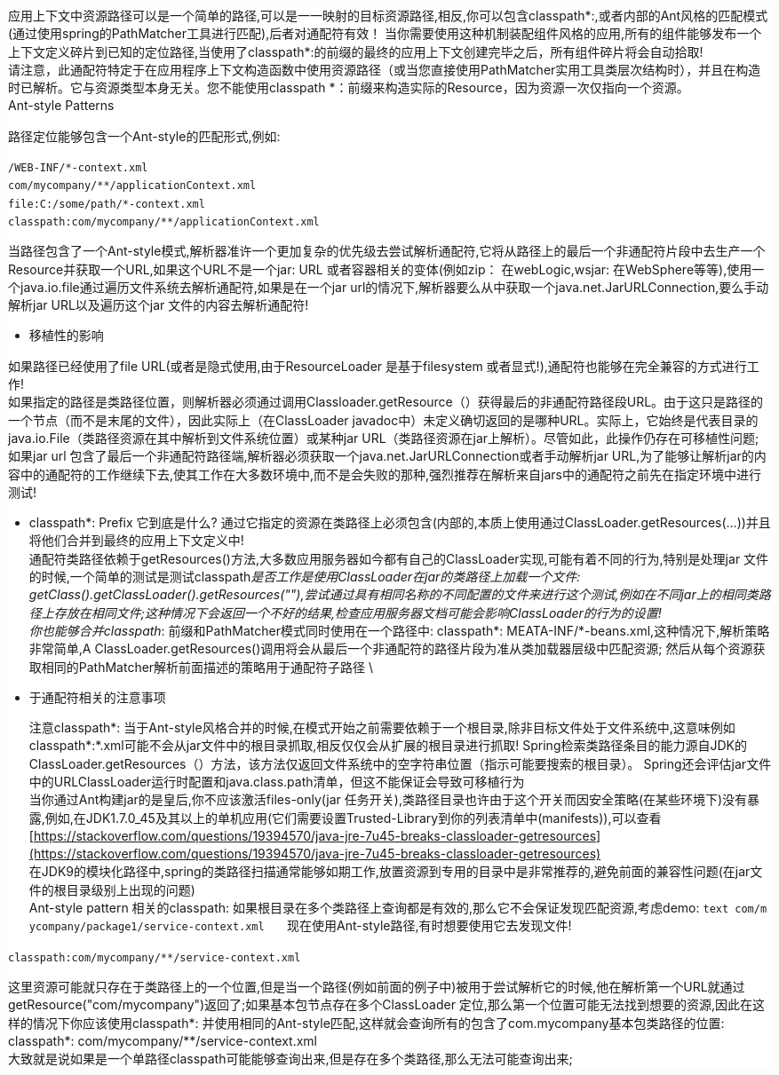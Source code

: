 应用上下文中资源路径可以是一个简单的路径,可以是一一映射的目标资源路径,相反,你可以包含classpath*:,或者内部的Ant风格的匹配模式(通过使用spring的PathMatcher工具进行匹配),后者对通配符有效！
当你需要使用这种机制装配组件风格的应用,所有的组件能够发布一个上下文定义碎片到已知的定位路径,当使用了classpath*:的前缀的最终的应用上下文创建完毕之后，所有组件碎片将会自动拾取! \
请注意，此通配符特定于在应用程序上下文构造函数中使用资源路径（或当您直接使用PathMatcher实用工具类层次结构时），并且在构造时已解析。它与资源类型本身无关。您不能使用classpath *：前缀来构造实际的Resource，因为资源一次仅指向一个资源。 \
Ant-style Patterns

路径定位能够包含一个Ant-style的匹配形式,例如:
```text
/WEB-INF/*-context.xml
com/mycompany/**/applicationContext.xml
file:C:/some/path/*-context.xml
classpath:com/mycompany/**/applicationContext.xml
```
当路径包含了一个Ant-style模式,解析器准许一个更加复杂的优先级去尝试解析通配符,它将从路径上的最后一个非通配符片段中去生产一个Resource并获取一个URL,如果这个URL不是一个jar: URL 或者容器相关的变体(例如zip： 在webLogic,wsjar: 在WebSphere等等),使用一个java.io.file通过遍历文件系统去解析通配符,如果是在一个jar url的情况下,解析器要么从中获取一个java.net.JarURLConnection,要么手动解析jar URL以及遍历这个jar 文件的内容去解析通配符!
* 移植性的影响

如果路径已经使用了file URL(或者是隐式使用,由于ResourceLoader 是基于filesystem 或者显式!),通配符也能够在完全兼容的方式进行工作! \
如果指定的路径是类路径位置，则解析器必须通过调用Classloader.getResource（）获得最后的非通配符路径段URL。由于这只是路径的一个节点（而不是末尾的文件），因此实际上（在ClassLoader javadoc中）未定义确切返回的是哪种URL。实际上，它始终是代表目录的java.io.File（类路径资源在其中解析到文件系统位置）或某种jar URL（类路径资源在jar上解析）。尽管如此，此操作仍存在可移植性问题; \
如果jar url 包含了最后一个非通配符路径端,解析器必须获取一个java.net.JarURLConnection或者手动解析jar URL,为了能够让解析jar的内容中的通配符的工作继续下去,使其工作在大多数环境中,而不是会失败的那种,强烈推荐在解析来自jars中的通配符之前先在指定环境中进行测试!
* classpath*: Prefix
  它到底是什么? 通过它指定的资源在类路径上必须包含(内部的,本质上使用通过ClassLoader.getResources(...))并且将他们合并到最终的应用上下文定义中! \
  通配符类路径依赖于getResources()方法,大多数应用服务器如今都有自己的ClassLoader实现,可能有着不同的行为,特别是处理jar 文件的时候,一个简单的测试是测试classpath*是否工作是使用ClassLoader在jar的类路径上加载一个文件: getClass().getClassLoader().getResources("<someFileInsideTheJar>"),尝试通过具有相同名称的不同配置的文件来进行这个测试,例如在不同jar上的相同类路径上存放在相同文件;这种情况下会返回一个不好的结果,检查应用服务器文档可能会影响ClassLoader的行为的设置! \
  你也能够合并classpath*: 前缀和PathMatcher模式同时使用在一个路径中: classpath*: MEATA-INF/*-beans.xml,这种情况下,解析策略非常简单,A ClassLoader.getResources()调用将会从最后一个非通配符的路径片段为准从类加载器层级中匹配资源;
 然后从每个资源获取相同的PathMatcher解析前面描述的策略用于通配符子路径 \
* 于通配符相关的注意事项

  注意classpath*: 当于Ant-style风格合并的时候,在模式开始之前需要依赖于一个根目录,除非目标文件处于文件系统中,这意味例如classpath*:*.xml可能不会从jar文件中的根目录抓取,相反仅仅会从扩展的根目录进行抓取!
  Spring检索类路径条目的能力源自JDK的ClassLoader.getResources（）方法，该方法仅返回文件系统中的空字符串位置（指示可能要搜索的根目录）。 Spring还会评估jar文件中的URLClassLoader运行时配置和java.class.path清单，但这不能保证会导致可移植行为 \
  当你通过Ant构建jar的是皇后,你不应该激活files-only(jar 任务开关),类路径目录也许由于这个开关而因安全策略(在某些环境下)没有暴露,例如,在JDK1.7.0_45及其以上的单机应用(它们需要设置Trusted-Library到你的列表清单中(manifests)),可以查看[https://stackoverflow.com/questions/19394570/java-jre-7u45-breaks-classloader-getresources](https://stackoverflow.com/questions/19394570/java-jre-7u45-breaks-classloader-getresources) \
  在JDK9的模块化路径中,spring的类路径扫描通常能够如期工作,放置资源到专用的目录中是非常推荐的,避免前面的兼容性问题(在jar文件的根目录级别上出现的问题) \
  Ant-style pattern 相关的classpath: 如果根目录在多个类路径上查询都是有效的,那么它不会保证发现匹配资源,考虑demo:
``text
  com/mycompany/package1/service-context.xml  
``
现在使用Ant-style路径,有时想要使用它去发现文件!
```text
classpath:com/mycompany/**/service-context.xml
```
这里资源可能就只存在于类路径上的一个位置,但是当一个路径(例如前面的例子中)被用于尝试解析它的时候,他在解析第一个URL就通过getResource("com/mycompany")返回了;如果基本包节点存在多个ClassLoader 定位,那么第一个位置可能无法找到想要的资源,因此在这样的情况下你应该使用classpath*: 并使用相同的Ant-style匹配,这样就会查询所有的包含了com.mycompany基本包类路径的位置: classpath*: com/mycompany/**/service-context.xml \
大致就是说如果是一个单路径classpath可能能够查询出来,但是存在多个类路径,那么无法可能查询出来;
